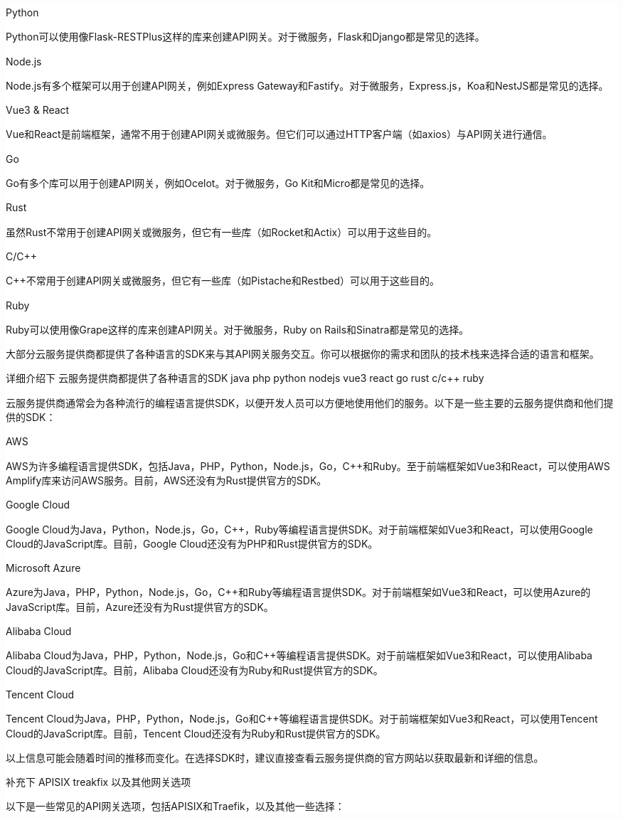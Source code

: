 Python

Python可以使用像Flask-RESTPlus这样的库来创建API网关。对于微服务，Flask和Django都是常见的选择。

Node.js

Node.js有多个框架可以用于创建API网关，例如Express Gateway和Fastify。对于微服务，Express.js，Koa和NestJS都是常见的选择。

Vue3 & React

Vue和React是前端框架，通常不用于创建API网关或微服务。但它们可以通过HTTP客户端（如axios）与API网关进行通信。

Go

Go有多个库可以用于创建API网关，例如Ocelot。对于微服务，Go Kit和Micro都是常见的选择。

Rust

虽然Rust不常用于创建API网关或微服务，但它有一些库（如Rocket和Actix）可以用于这些目的。

C/C++

C++不常用于创建API网关或微服务，但它有一些库（如Pistache和Restbed）可以用于这些目的。

Ruby

Ruby可以使用像Grape这样的库来创建API网关。对于微服务，Ruby on Rails和Sinatra都是常见的选择。

大部分云服务提供商都提供了各种语言的SDK来与其API网关服务交互。你可以根据你的需求和团队的技术栈来选择合适的语言和框架。

详细介绍下 云服务提供商都提供了各种语言的SDK  java php python nodejs vue3 react go rust c/c++ ruby

云服务提供商通常会为各种流行的编程语言提供SDK，以便开发人员可以方便地使用他们的服务。以下是一些主要的云服务提供商和他们提供的SDK：

AWS

AWS为许多编程语言提供SDK，包括Java，PHP，Python，Node.js，Go，C++和Ruby。至于前端框架如Vue3和React，可以使用AWS Amplify库来访问AWS服务。目前，AWS还没有为Rust提供官方的SDK。

Google Cloud

Google Cloud为Java，Python，Node.js，Go，C++，Ruby等编程语言提供SDK。对于前端框架如Vue3和React，可以使用Google Cloud的JavaScript库。目前，Google Cloud还没有为PHP和Rust提供官方的SDK。

Microsoft Azure

Azure为Java，PHP，Python，Node.js，Go，C++和Ruby等编程语言提供SDK。对于前端框架如Vue3和React，可以使用Azure的JavaScript库。目前，Azure还没有为Rust提供官方的SDK。

Alibaba Cloud

Alibaba Cloud为Java，PHP，Python，Node.js，Go和C++等编程语言提供SDK。对于前端框架如Vue3和React，可以使用Alibaba Cloud的JavaScript库。目前，Alibaba Cloud还没有为Ruby和Rust提供官方的SDK。

Tencent Cloud

Tencent Cloud为Java，PHP，Python，Node.js，Go和C++等编程语言提供SDK。对于前端框架如Vue3和React，可以使用Tencent Cloud的JavaScript库。目前，Tencent Cloud还没有为Ruby和Rust提供官方的SDK。

以上信息可能会随着时间的推移而变化。在选择SDK时，建议直接查看云服务提供商的官方网站以获取最新和详细的信息。

补充下 APISIX treakfix 以及其他网关选项

以下是一些常见的API网关选项，包括APISIX和Traefik，以及其他一些选择：
